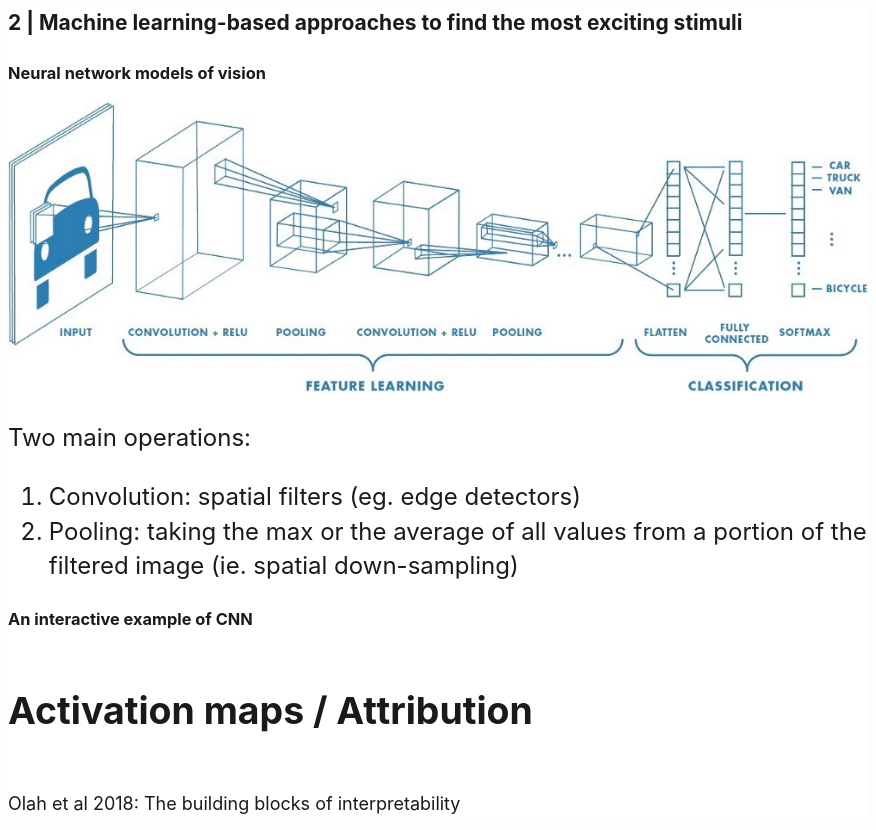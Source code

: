 ## 2 | Machine learning-based approaches to find the most exciting stimuli




### Neural network models of vision

![Example CNN architecture](./figures/CNN-architecture-tutorial-ELI5.jpeg) 

<font size=5>

Two main operations:

 1. Convolution: spatial filters (eg. edge detectors)
 2. Pooling: taking the max or the average of all values from a portion of the filtered image (ie. spatial down-sampling)


 </font>

 


### An interactive example of CNN



<iframe frameborder="0"  width="100%" height="700pt" src="https://poloclub.github.io/cnn-explainer/"></iframe>






<font size=6>

### Activation maps / Attribution

</font>

<font size=4>
Olah et al 2018: The building blocks of interpretability
</font>
